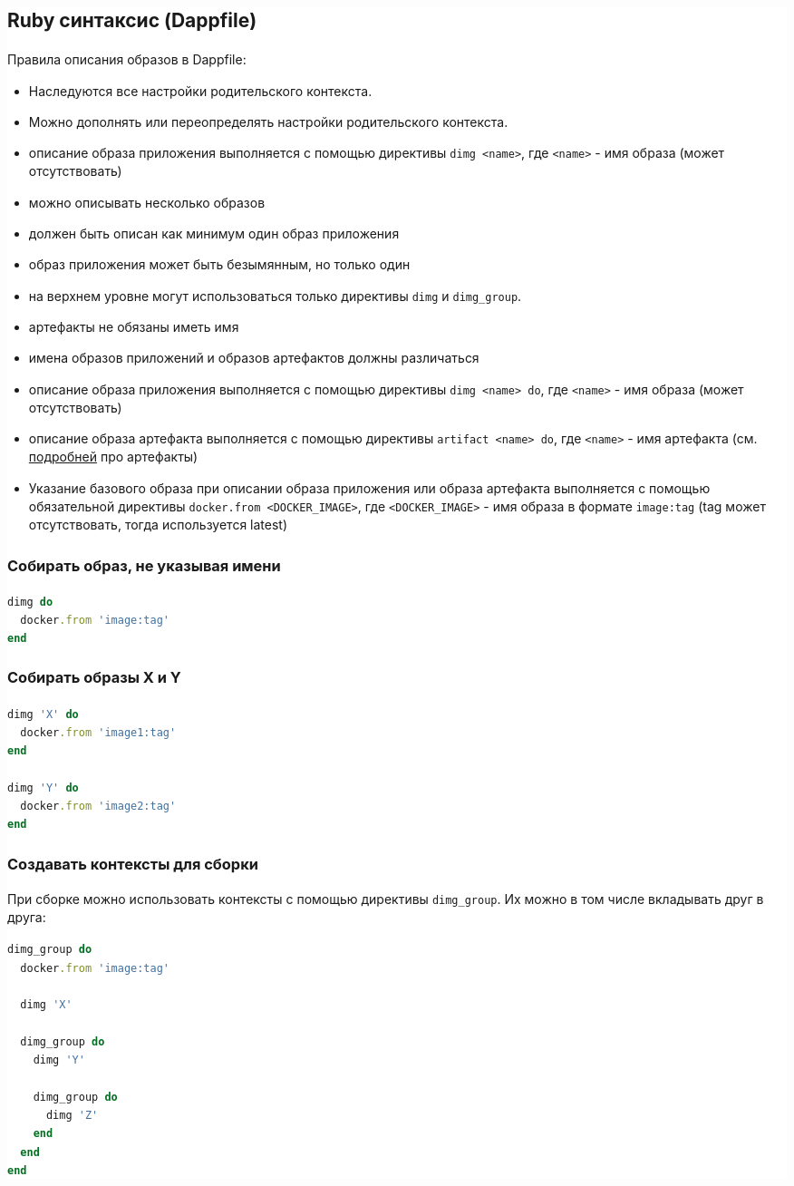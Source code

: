 
## Ruby синтаксис (Dappfile)

Правила описания образов в Dappfile:

* Наследуются все настройки родительского контекста.
* Можно дополнять или переопределять настройки родительского контекста.
* описание образа приложения выполняется с помощью директивы `dimg <name>`, где `<name>` - имя образа (может отсутствовать)

* можно описывать несколько образов
* должен быть описан как минимум один образ приложения
* образ приложения может быть безымянным, но только один
* на верхнем уровне могут использоваться только директивы `dimg` и `dimg_group`.
* артефакты не обязаны иметь имя
* имена образов приложений и образов артефактов должны различаться
* описание образа приложения выполняется с помощью директивы `dimg <name> do`, где `<name>` - имя образа (может отсутствовать)
* описание образа артефакта выполняется с помощью директивы `artifact <name> do`, где `<name>` - имя артефакта (см. [подробней](artifact.html) про артефакты)
* Указание базового образа при описании образа приложения или образа артефакта выполняется с помощью обязательной директивы `docker.from <DOCKER_IMAGE>`, где `<DOCKER_IMAGE>` - имя образа в формате `image:tag` (tag может отсутствовать, тогда используется latest)


### Собирать образ, не указывая имени
```ruby
dimg do
  docker.from 'image:tag'
end
```

### Собирать образы X и Y
```ruby
dimg 'X' do
  docker.from 'image1:tag'
end

dimg 'Y' do
  docker.from 'image2:tag'
end
```

### Создавать контексты для сборки

При сборке можно использовать контексты с помощью директивы `dimg_group`. Их можно в том числе вкладывать друг в друга:

```ruby
dimg_group do
  docker.from 'image:tag'

  dimg 'X'

  dimg_group do
    dimg 'Y'

    dimg_group do
      dimg 'Z'
    end
  end
end
```
